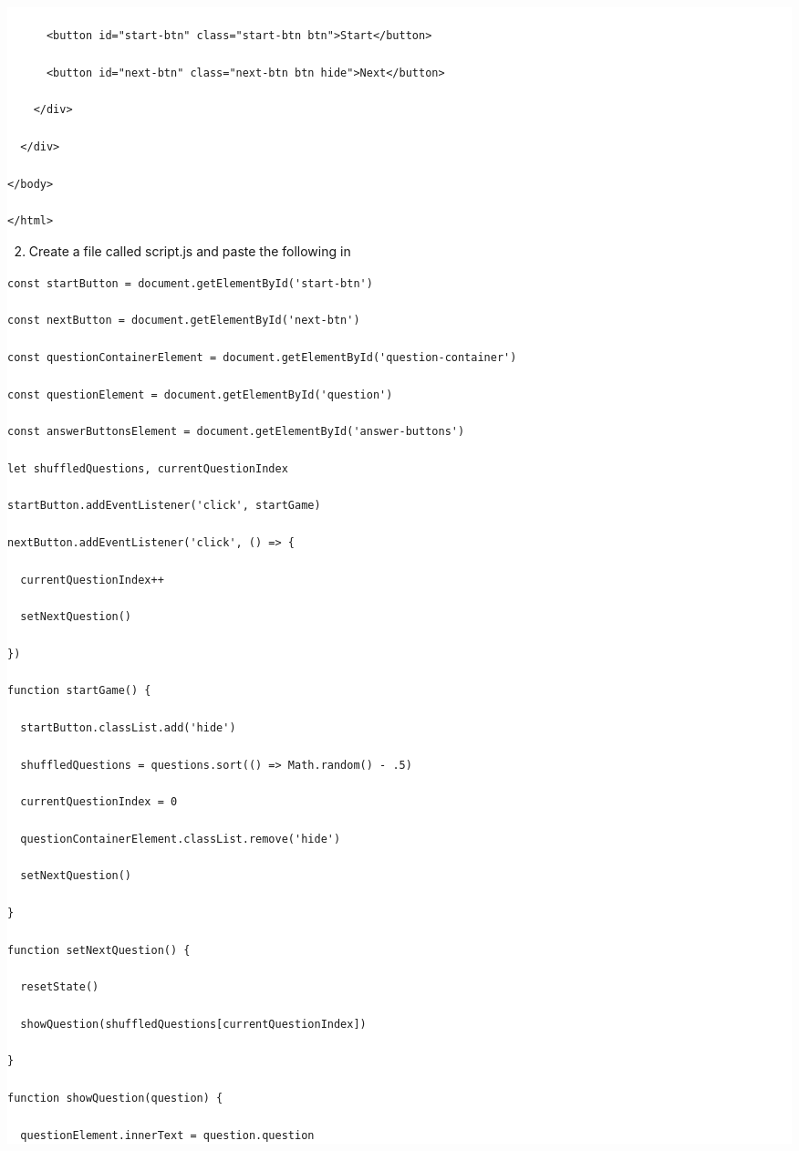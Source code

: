 ```

      <button id="start-btn" class="start-btn btn">Start</button>

      <button id="next-btn" class="next-btn btn hide">Next</button>

    </div>

  </div>

</body>

</html>
```

2. Create a file called script.js and paste the following in

```
const startButton = document.getElementById('start-btn')

const nextButton = document.getElementById('next-btn')

const questionContainerElement = document.getElementById('question-container')

const questionElement = document.getElementById('question')

const answerButtonsElement = document.getElementById('answer-buttons')

let shuffledQuestions, currentQuestionIndex

startButton.addEventListener('click', startGame)

nextButton.addEventListener('click', () => {

  currentQuestionIndex++

  setNextQuestion()

})

function startGame() {

  startButton.classList.add('hide')

  shuffledQuestions = questions.sort(() => Math.random() - .5)

  currentQuestionIndex = 0

  questionContainerElement.classList.remove('hide')

  setNextQuestion()

}

function setNextQuestion() {

  resetState()

  showQuestion(shuffledQuestions[currentQuestionIndex])

}

function showQuestion(question) {

  questionElement.innerText = question.question
```